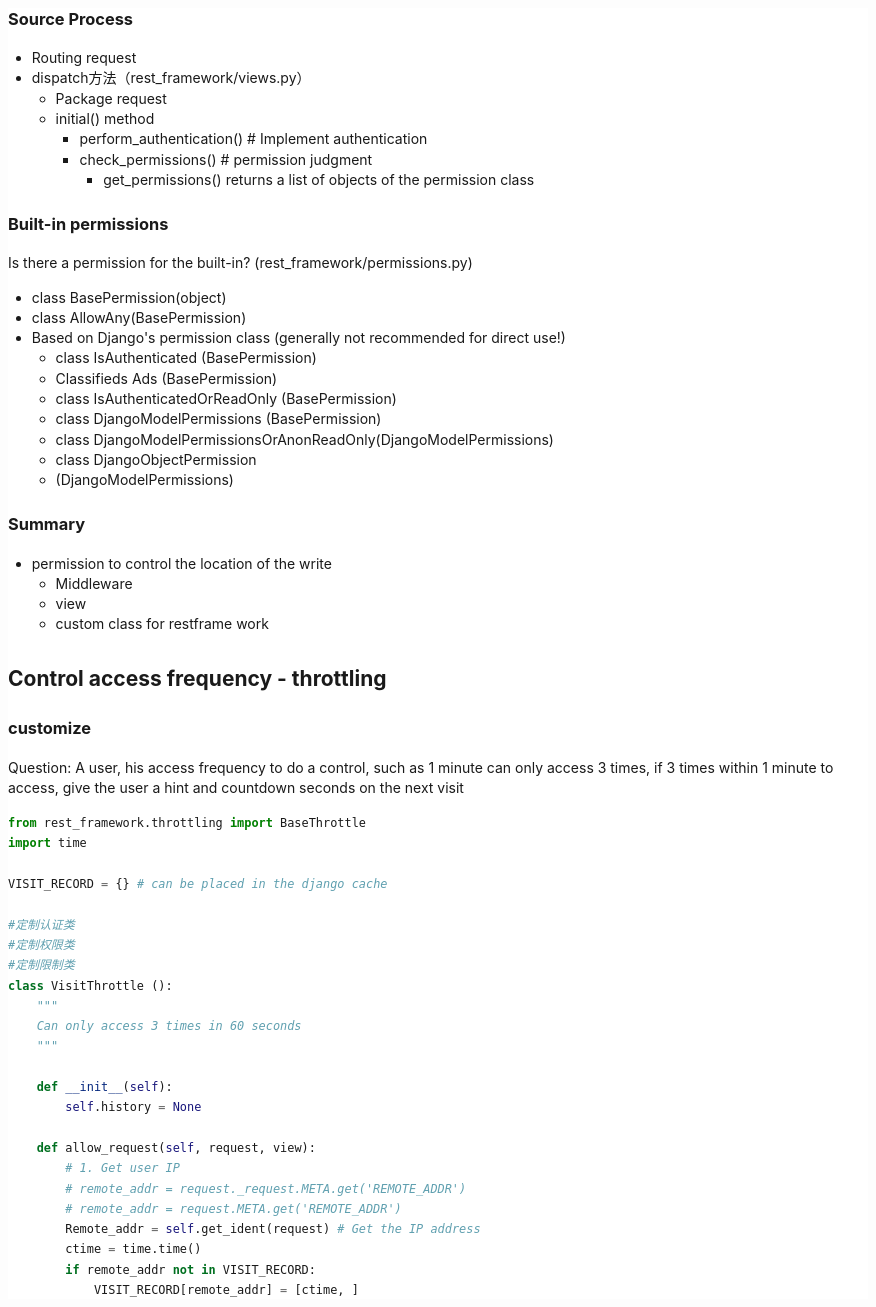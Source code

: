 ### Source Process

- Routing request
- dispatch方法（rest_framework/views.py）
  - Package request
  - initial() method
    - perform_authentication() # Implement authentication
    - check_permissions() # permission judgment
      - get_permissions() returns a list of objects of the permission class
  
### Built-in permissions

Is there a permission for the built-in? (rest_framework/permissions.py)

- class BasePermission(object)
- class AllowAny(BasePermission)
- Based on Django's permission class (generally not recommended for direct use!)
  - class IsAuthenticated (BasePermission)
  - Classifieds Ads (BasePermission)
  - class IsAuthenticatedOrReadOnly (BasePermission)
  - class DjangoModelPermissions (BasePermission)
  - class DjangoModelPermissionsOrAnonReadOnly(DjangoModelPermissions)
  - class DjangoObjectPermission
  - (DjangoModelPermissions)

### Summary

- permission to control the location of the write
  - Middleware
  - view
  - custom class for restframe work

## Control access frequency - throttling

### customize

Question: A user, his access frequency to do a control, such as 1 minute can only access 3 times, if 3 times within 1 minute to access, give the user a hint and countdown seconds on the next visit

```python
from rest_framework.throttling import BaseThrottle
import time

VISIT_RECORD = {} # can be placed in the django cache

#定制认证类
#定制权限类
#定制限制类
class VisitThrottle ():
    """
    Can only access 3 times in 60 seconds
    """

    def __init__(self):
        self.history = None

    def allow_request(self, request, view):
        # 1. Get user IP
        # remote_addr = request._request.META.get('REMOTE_ADDR')
        # remote_addr = request.META.get('REMOTE_ADDR')
        Remote_addr = self.get_ident(request) # Get the IP address
        ctime = time.time()
        if remote_addr not in VISIT_RECORD:
            VISIT_RECORD[remote_addr] = [ctime, ]
```